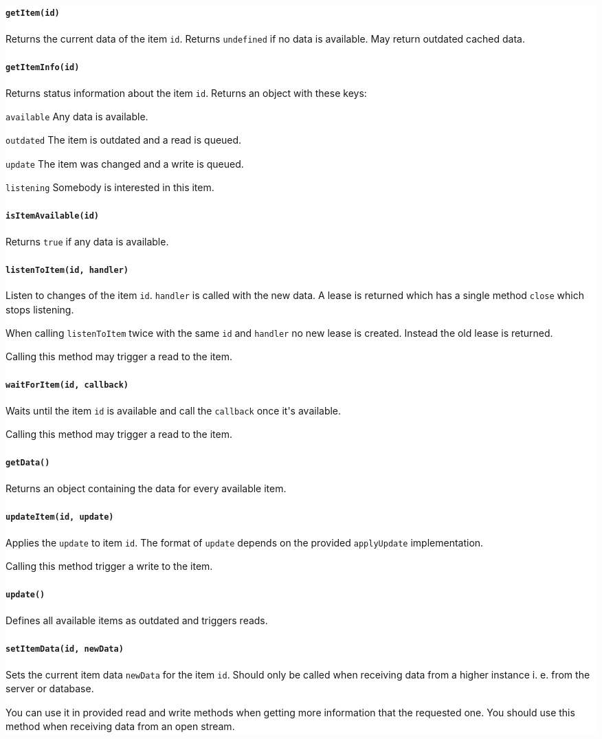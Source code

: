 #### `getItem(id)`

Returns the current data of the item `id`. Returns `undefined` if no data is available. May return outdated cached data.

#### `getItemInfo(id)`

Returns status information about the item `id`. Returns an object with these keys:

`available` Any data is available.

`outdated` The item is outdated and a read is queued.

`update` The item was changed and a write is queued.

`listening` Somebody is interested in this item.

#### `isItemAvailable(id)`

Returns `true` if any data is available.

#### `listenToItem(id, handler)`

Listen to changes of the item `id`. `handler` is called with the new data. A lease is returned which has a single method `close` which stops listening.

When calling `listenToItem` twice with the same `id` and `handler` no new lease is created. Instead the old lease is returned.

Calling this method may trigger a read to the item.

#### `waitForItem(id, callback)`

Waits until the item `id` is available and call the `callback` once it's available.

Calling this method may trigger a read to the item.

#### `getData()`

Returns an object containing the data for every available item.

#### `updateItem(id, update)`

Applies the `update` to item `id`. The format of `update` depends on the provided `applyUpdate` implementation.

Calling this method trigger a write to the item.

#### `update()`

Defines all available items as outdated and triggers reads.

#### `setItemData(id, newData)`

Sets the current item data `newData` for the item `id`. Should only be called when receiving data from a higher instance i. e. from the server or database.

You can use it in provided read and write methods when getting more information that the requested one. You should use this method when receiving data from an open stream.
